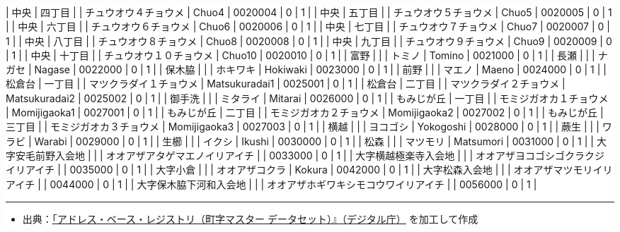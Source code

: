 | 中央 | 四丁目 |  | チュウオウ４チョウメ | Chuo4 | 0020004 | 0 | 1 |
| 中央 | 五丁目 |  | チュウオウ５チョウメ | Chuo5 | 0020005 | 0 | 1 |
| 中央 | 六丁目 |  | チュウオウ６チョウメ | Chuo6 | 0020006 | 0 | 1 |
| 中央 | 七丁目 |  | チュウオウ７チョウメ | Chuo7 | 0020007 | 0 | 1 |
| 中央 | 八丁目 |  | チュウオウ８チョウメ | Chuo8 | 0020008 | 0 | 1 |
| 中央 | 九丁目 |  | チュウオウ９チョウメ | Chuo9 | 0020009 | 0 | 1 |
| 中央 | 十丁目 |  | チュウオウ１０チョウメ | Chuo10 | 0020010 | 0 | 1 |
| 富野 |  |  | トミノ | Tomino | 0021000 | 0 | 1 |
| 長瀬 |  |  | ナガセ | Nagase | 0022000 | 0 | 1 |
| 保木脇 |  |  | ホキワキ | Hokiwaki | 0023000 | 0 | 1 |
| 前野 |  |  | マエノ | Maeno | 0024000 | 0 | 1 |
| 松倉台 | 一丁目 |  | マツクラダイ１チョウメ | Matsukuradai1 | 0025001 | 0 | 1 |
| 松倉台 | 二丁目 |  | マツクラダイ２チョウメ | Matsukuradai2 | 0025002 | 0 | 1 |
| 御手洗 |  |  | ミタライ | Mitarai | 0026000 | 0 | 1 |
| もみじが丘 | 一丁目 |  | モミジガオカ１チョウメ | Momijigaoka1 | 0027001 | 0 | 1 |
| もみじが丘 | 二丁目 |  | モミジガオカ２チョウメ | Momijigaoka2 | 0027002 | 0 | 1 |
| もみじが丘 | 三丁目 |  | モミジガオカ３チョウメ | Momijigaoka3 | 0027003 | 0 | 1 |
| 横越 |  |  | ヨコゴシ | Yokogoshi | 0028000 | 0 | 1 |
| 蕨生 |  |  | ワラビ | Warabi | 0029000 | 0 | 1 |
| 生櫛 |  |  | イクシ | Ikushi | 0030000 | 0 | 1 |
| 松森 |  |  | マツモリ | Matsumori | 0031000 | 0 | 1 |
| 大字安毛前野入会地 |  |  | オオアザアタゲマエノイリアイチ |  | 0033000 | 0 | 1 |
| 大字横越極楽寺入会地 |  |  | オオアザヨコゴシゴクラクジイリアイチ |  | 0035000 | 0 | 1 |
| 大字小倉 |  |  | オオアザコクラ | Kokura | 0042000 | 0 | 1 |
| 大字松森入会地 |  |  | オオアザマツモリイリアイチ |  | 0044000 | 0 | 1 |
| 大字保木脇下河和入会地 |  |  | オオアザホギワキシモコウワイリアイチ |  | 0056000 | 0 | 1 |

---

- 出典：[「アドレス・ベース・レジストリ（町字マスター データセット）』（デジタル庁）](https://www.digital.go.jp/policies/base_registry_address/) を加工して作成